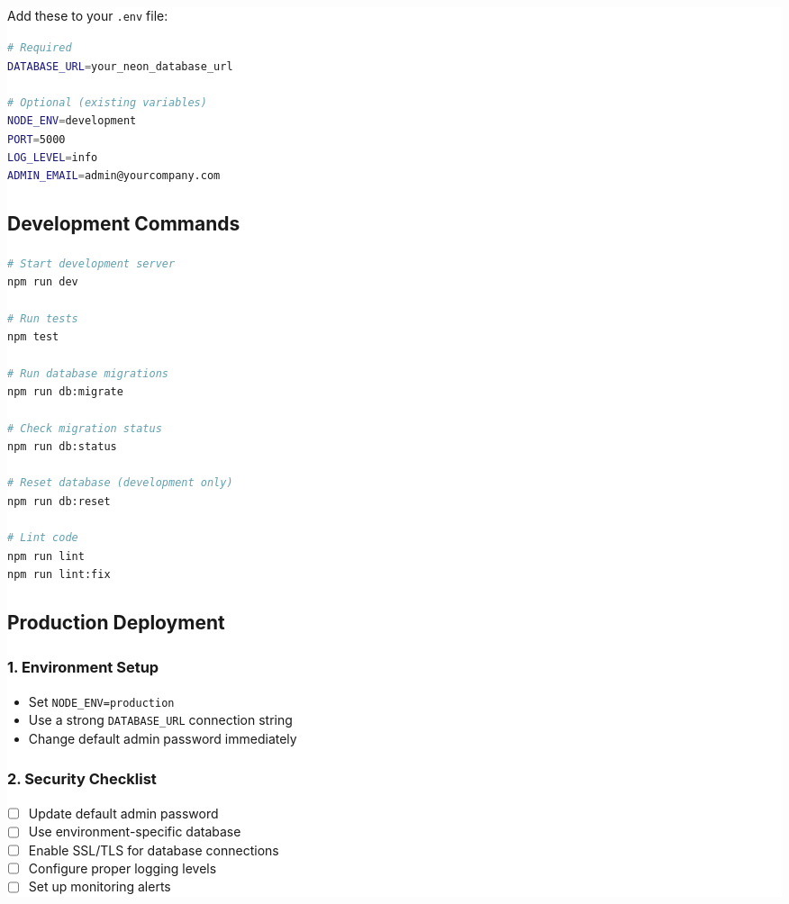 Add these to your `.env` file:

```bash
# Required
DATABASE_URL=your_neon_database_url

# Optional (existing variables)
NODE_ENV=development
PORT=5000
LOG_LEVEL=info
ADMIN_EMAIL=admin@yourcompany.com
```

## Development Commands

```bash
# Start development server
npm run dev

# Run tests
npm test

# Run database migrations
npm run db:migrate

# Check migration status
npm run db:status

# Reset database (development only)
npm run db:reset

# Lint code
npm run lint
npm run lint:fix
```

## Production Deployment

### 1. Environment Setup

- Set `NODE_ENV=production`
- Use a strong `DATABASE_URL` connection string
- Change default admin password immediately

### 2. Security Checklist

- [ ] Update default admin password
- [ ] Use environment-specific database
- [ ] Enable SSL/TLS for database connections
- [ ] Configure proper logging levels
- [ ] Set up monitoring alerts
